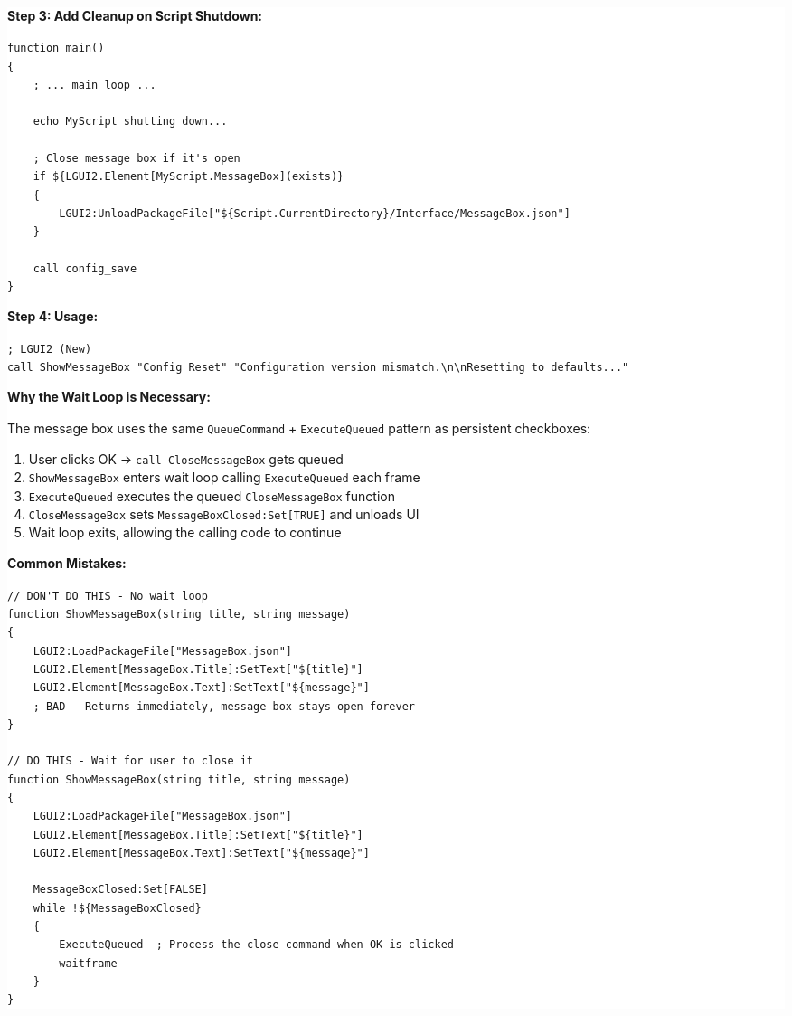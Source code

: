 **Step 3: Add Cleanup on Script Shutdown:**

```lavishscript
function main()
{
    ; ... main loop ...

    echo MyScript shutting down...

    ; Close message box if it's open
    if ${LGUI2.Element[MyScript.MessageBox](exists)}
    {
        LGUI2:UnloadPackageFile["${Script.CurrentDirectory}/Interface/MessageBox.json"]
    }

    call config_save
}
```

**Step 4: Usage:**

```lavishscript
; LGUI2 (New)
call ShowMessageBox "Config Reset" "Configuration version mismatch.\n\nResetting to defaults..."
```

**Why the Wait Loop is Necessary:**

The message box uses the same `QueueCommand` + `ExecuteQueued` pattern as persistent checkboxes:

1. User clicks OK → `call CloseMessageBox` gets queued
2. `ShowMessageBox` enters wait loop calling `ExecuteQueued` each frame
3. `ExecuteQueued` executes the queued `CloseMessageBox` function
4. `CloseMessageBox` sets `MessageBoxClosed:Set[TRUE]` and unloads UI
5. Wait loop exits, allowing the calling code to continue

**Common Mistakes:**

```lavishscript
// DON'T DO THIS - No wait loop
function ShowMessageBox(string title, string message)
{
    LGUI2:LoadPackageFile["MessageBox.json"]
    LGUI2.Element[MessageBox.Title]:SetText["${title}"]
    LGUI2.Element[MessageBox.Text]:SetText["${message}"]
    ; BAD - Returns immediately, message box stays open forever
}

// DO THIS - Wait for user to close it
function ShowMessageBox(string title, string message)
{
    LGUI2:LoadPackageFile["MessageBox.json"]
    LGUI2.Element[MessageBox.Title]:SetText["${title}"]
    LGUI2.Element[MessageBox.Text]:SetText["${message}"]

    MessageBoxClosed:Set[FALSE]
    while !${MessageBoxClosed}
    {
        ExecuteQueued  ; Process the close command when OK is clicked
        waitframe
    }
}
```
